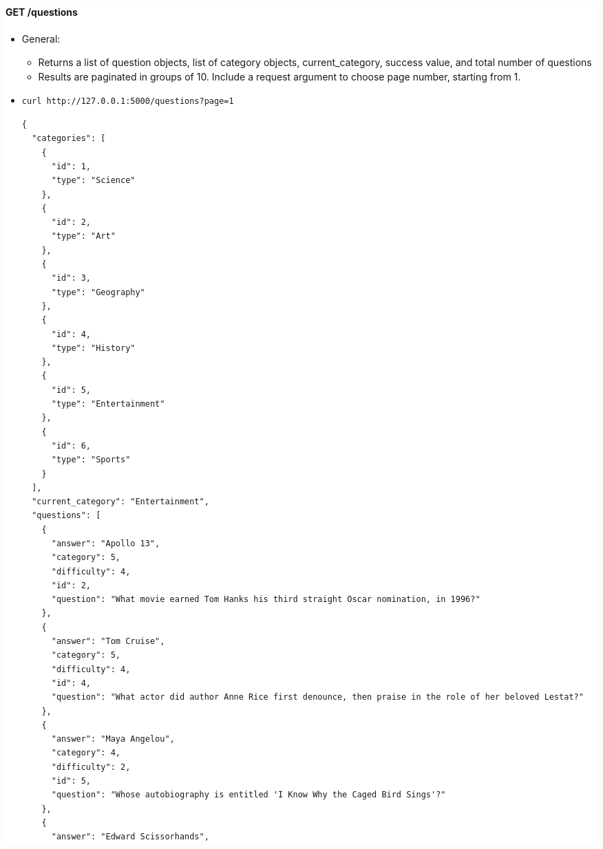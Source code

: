 #### GET /questions

- General:
  
  - Returns a list of question objects, list of category objects, current_category, success value, and total number of questions
  - Results are paginated in groups of 10. Include a request argument to choose page number, starting from 1.

- `curl http://127.0.0.1:5000/questions?page=1`
  
  ```
  {
    "categories": [
      {
        "id": 1,
        "type": "Science"
      },
      {
        "id": 2,
        "type": "Art"
      },
      {
        "id": 3,
        "type": "Geography"
      },
      {
        "id": 4,
        "type": "History"
      },
      {
        "id": 5,
        "type": "Entertainment"
      },
      {
        "id": 6,
        "type": "Sports"
      }
    ],
    "current_category": "Entertainment",
    "questions": [
      {
        "answer": "Apollo 13",
        "category": 5,
        "difficulty": 4,
        "id": 2,
        "question": "What movie earned Tom Hanks his third straight Oscar nomination, in 1996?"
      },
      {
        "answer": "Tom Cruise",
        "category": 5,
        "difficulty": 4,
        "id": 4,
        "question": "What actor did author Anne Rice first denounce, then praise in the role of her beloved Lestat?"
      },
      {
        "answer": "Maya Angelou",
        "category": 4,
        "difficulty": 2,
        "id": 5,
        "question": "Whose autobiography is entitled 'I Know Why the Caged Bird Sings'?"
      },
      {
        "answer": "Edward Scissorhands",
  ```